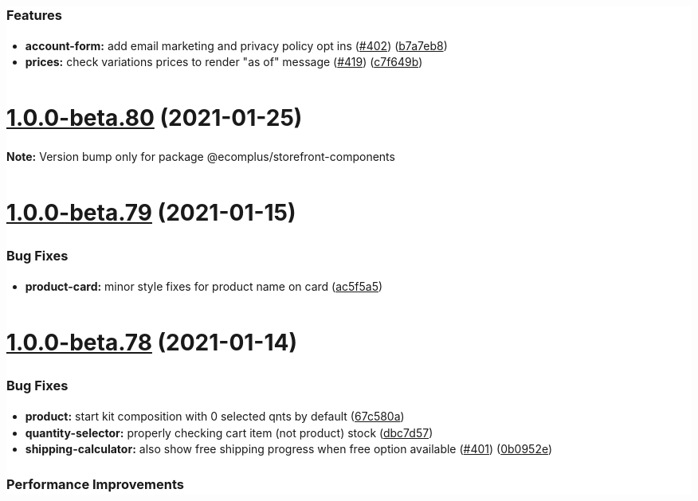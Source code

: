 
### Features

* **account-form:** add email marketing and privacy policy opt ins ([#402](https://github.com/ecomplus/storefront/issues/402)) ([b7a7eb8](https://github.com/ecomplus/storefront/commit/b7a7eb872e3b67e9535bcb6e748c0ee62d43661f))
* **prices:** check variations prices to render "as of" message ([#419](https://github.com/ecomplus/storefront/issues/419)) ([c7f649b](https://github.com/ecomplus/storefront/commit/c7f649b1877dee2cec66346ddb2af54b6f63975f))





# [1.0.0-beta.80](https://github.com/ecomplus/storefront/compare/@ecomplus/storefront-components@1.0.0-beta.79...@ecomplus/storefront-components@1.0.0-beta.80) (2021-01-25)

**Note:** Version bump only for package @ecomplus/storefront-components





# [1.0.0-beta.79](https://github.com/ecomplus/storefront/compare/@ecomplus/storefront-components@1.0.0-beta.78...@ecomplus/storefront-components@1.0.0-beta.79) (2021-01-15)


### Bug Fixes

* **product-card:** minor style fixes for product name on card ([ac5f5a5](https://github.com/ecomplus/storefront/commit/ac5f5a5c7d7934b9e1134f953e814bedd6509b26))





# [1.0.0-beta.78](https://github.com/ecomplus/storefront/compare/@ecomplus/storefront-components@1.0.0-beta.77...@ecomplus/storefront-components@1.0.0-beta.78) (2021-01-14)


### Bug Fixes

* **product:** start kit composition with 0 selected qnts by default ([67c580a](https://github.com/ecomplus/storefront/commit/67c580aad64272d21bf1ad8b1b910d5f0fbd0462))
* **quantity-selector:** properly checking cart item (not product) stock ([dbc7d57](https://github.com/ecomplus/storefront/commit/dbc7d57fd8aafedfcc4ee9b1052ab8d6a74d5cc3))
* **shipping-calculator:** also show free shipping progress when free option available ([#401](https://github.com/ecomplus/storefront/issues/401)) ([0b0952e](https://github.com/ecomplus/storefront/commit/0b0952e14e949863678954b38f585921b6bd77bf))


### Performance Improvements
